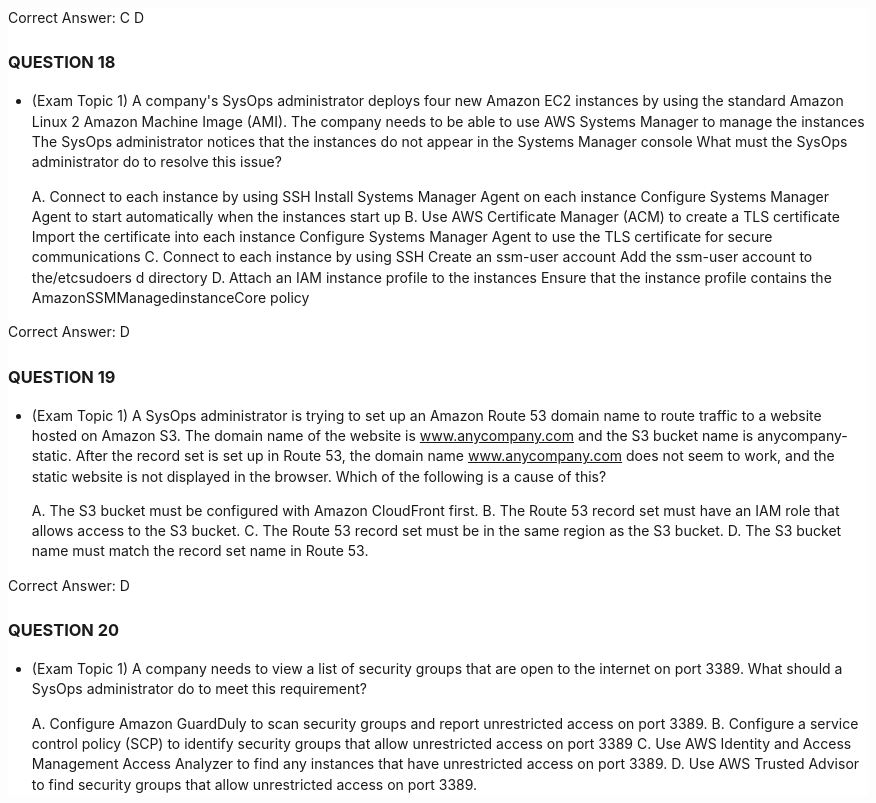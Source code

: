 Correct Answer: C D 

### QUESTION 18

- (Exam Topic 1)
A company's SysOps administrator deploys four new Amazon EC2 instances by using the standard Amazon Linux 2 Amazon Machine Image (AMI). The company needs to be able to use AWS Systems Manager to manage the instances The SysOps administrator notices that the instances do not appear in the Systems Manager console
What must the SysOps administrator do to resolve this issue?

    A.
    Connect to each instance by using SSH Install Systems Manager Agent on each instance Configure Systems Manager Agent to start automatically when the instances start up
    B.
    Use AWS Certificate Manager (ACM) to create a TLS certificate Import the certificate into each instance Configure Systems Manager Agent to use the TLS certificate for secure communications
    C.
    Connect to each instance by using SSH Create an ssm-user account Add the ssm-user account to the/etcsudoers d directory
    D.
    Attach an IAM instance profile to the instances Ensure that the instance profile contains the AmazonSSMManagedinstanceCore policy

Correct Answer: D 

### QUESTION 19

- (Exam Topic 1)
A SysOps administrator is trying to set up an Amazon Route 53 domain name to route traffic to a website hosted on Amazon S3. The domain name of the website is www.anycompany.com and the S3 bucket name is anycompany-static. After the record set is set up in Route 53, the domain name www.anycompany.com does not seem to work, and the static website is not displayed in the browser.
Which of the following is a cause of this?

    A.
    The S3 bucket must be configured with Amazon CloudFront first.
    B.
    The Route 53 record set must have an IAM role that allows access to the S3 bucket.
    C.
    The Route 53 record set must be in the same region as the S3 bucket.
    D.
    The S3 bucket name must match the record set name in Route 53.

Correct Answer: D 

### QUESTION 20

- (Exam Topic 1)
A company needs to view a list of security groups that are open to the internet on port 3389. What should a SysOps administrator do to meet this requirement?

    A.
    Configure Amazon GuardDuly to scan security groups and report unrestricted access on port 3389.
    B.
    Configure a service control policy (SCP) to identify security groups that allow unrestricted access on port 3389
    C.
    Use AWS Identity and Access Management Access Analyzer to find any instances that have unrestricted access on port 3389.
    D.
    Use AWS Trusted Advisor to find security groups that allow unrestricted access on port 3389.
